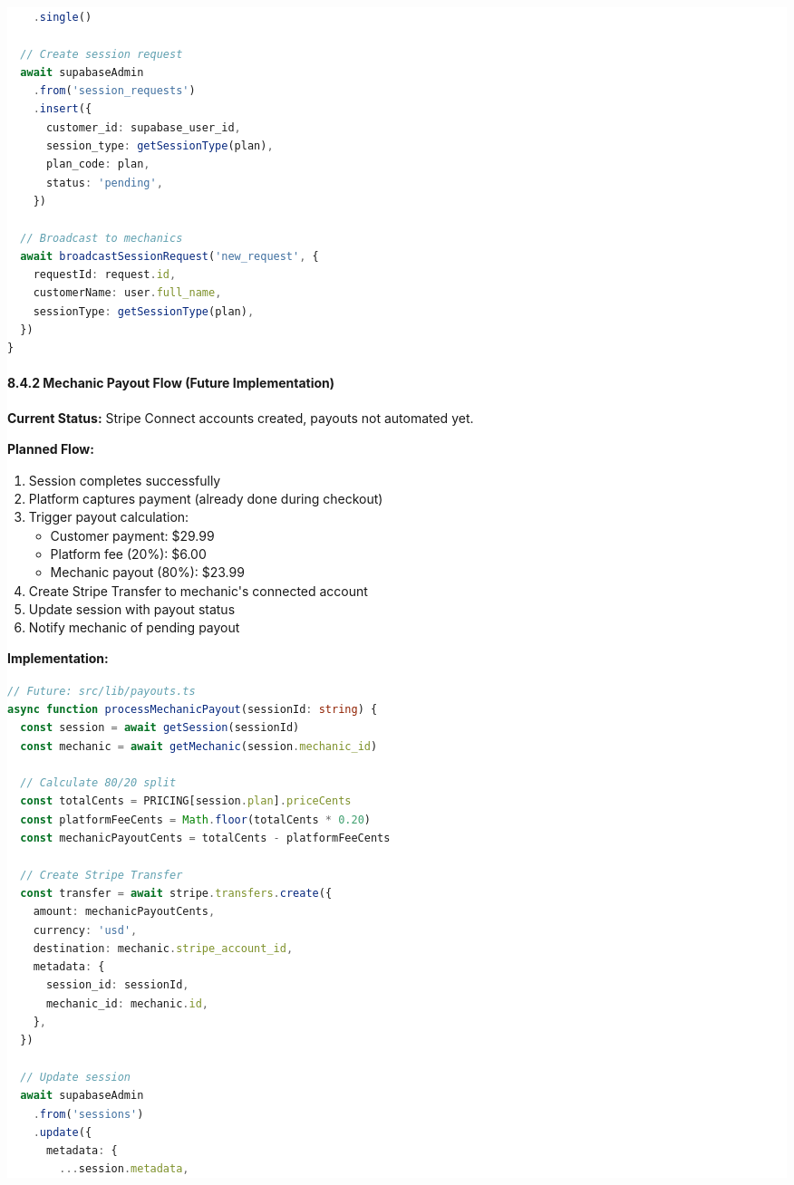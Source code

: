 ```typescript
    .single()

  // Create session request
  await supabaseAdmin
    .from('session_requests')
    .insert({
      customer_id: supabase_user_id,
      session_type: getSessionType(plan),
      plan_code: plan,
      status: 'pending',
    })

  // Broadcast to mechanics
  await broadcastSessionRequest('new_request', {
    requestId: request.id,
    customerName: user.full_name,
    sessionType: getSessionType(plan),
  })
}
```

#### 8.4.2 Mechanic Payout Flow (Future Implementation)

**Current Status:** Stripe Connect accounts created, payouts not automated yet.

**Planned Flow:**
1. Session completes successfully
2. Platform captures payment (already done during checkout)
3. Trigger payout calculation:
   - Customer payment: $29.99
   - Platform fee (20%): $6.00
   - Mechanic payout (80%): $23.99
4. Create Stripe Transfer to mechanic's connected account
5. Update session with payout status
6. Notify mechanic of pending payout

**Implementation:**
```typescript
// Future: src/lib/payouts.ts
async function processMechanicPayout(sessionId: string) {
  const session = await getSession(sessionId)
  const mechanic = await getMechanic(session.mechanic_id)

  // Calculate 80/20 split
  const totalCents = PRICING[session.plan].priceCents
  const platformFeeCents = Math.floor(totalCents * 0.20)
  const mechanicPayoutCents = totalCents - platformFeeCents

  // Create Stripe Transfer
  const transfer = await stripe.transfers.create({
    amount: mechanicPayoutCents,
    currency: 'usd',
    destination: mechanic.stripe_account_id,
    metadata: {
      session_id: sessionId,
      mechanic_id: mechanic.id,
    },
  })

  // Update session
  await supabaseAdmin
    .from('sessions')
    .update({
      metadata: {
        ...session.metadata,
```